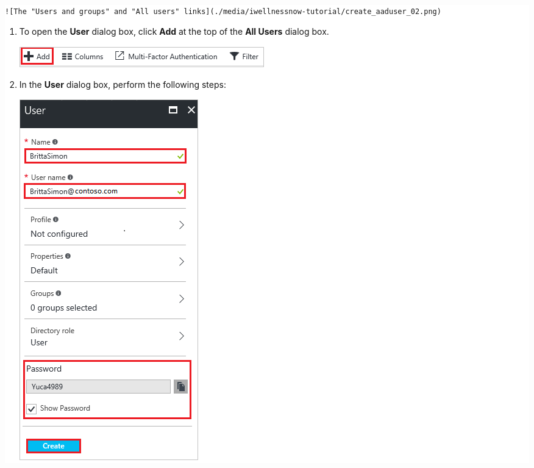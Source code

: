     ![The "Users and groups" and "All users" links](./media/iwellnessnow-tutorial/create_aaduser_02.png)

1. To open the **User** dialog box, click **Add** at the top of the **All Users** dialog box.

    ![The Add button](./media/iwellnessnow-tutorial/create_aaduser_03.png)

1. In the **User** dialog box, perform the following steps:

    ![The User dialog box](./media/iwellnessnow-tutorial/create_aaduser_04.png)
